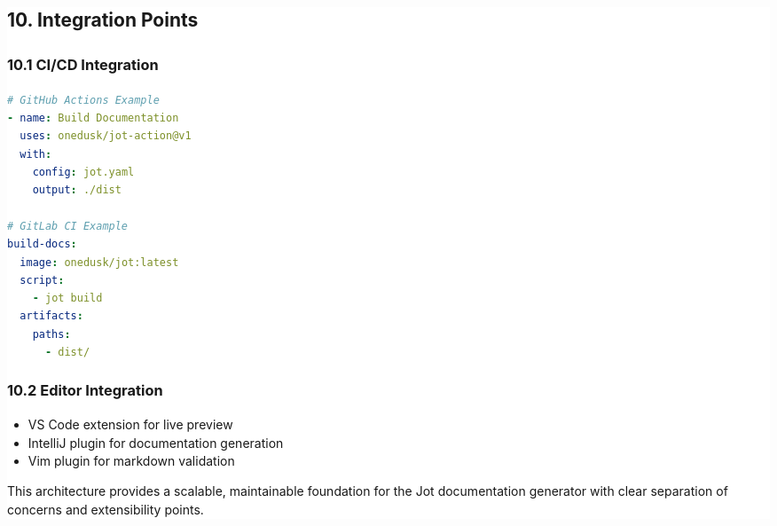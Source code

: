 ## 10. Integration Points

### 10.1 CI/CD Integration

```yaml
# GitHub Actions Example
- name: Build Documentation
  uses: onedusk/jot-action@v1
  with:
    config: jot.yaml
    output: ./dist

# GitLab CI Example
build-docs:
  image: onedusk/jot:latest
  script:
    - jot build
  artifacts:
    paths:
      - dist/
```

### 10.2 Editor Integration

- VS Code extension for live preview
- IntelliJ plugin for documentation generation
- Vim plugin for markdown validation

This architecture provides a scalable, maintainable foundation for the Jot documentation generator with clear separation of concerns and extensibility points.
